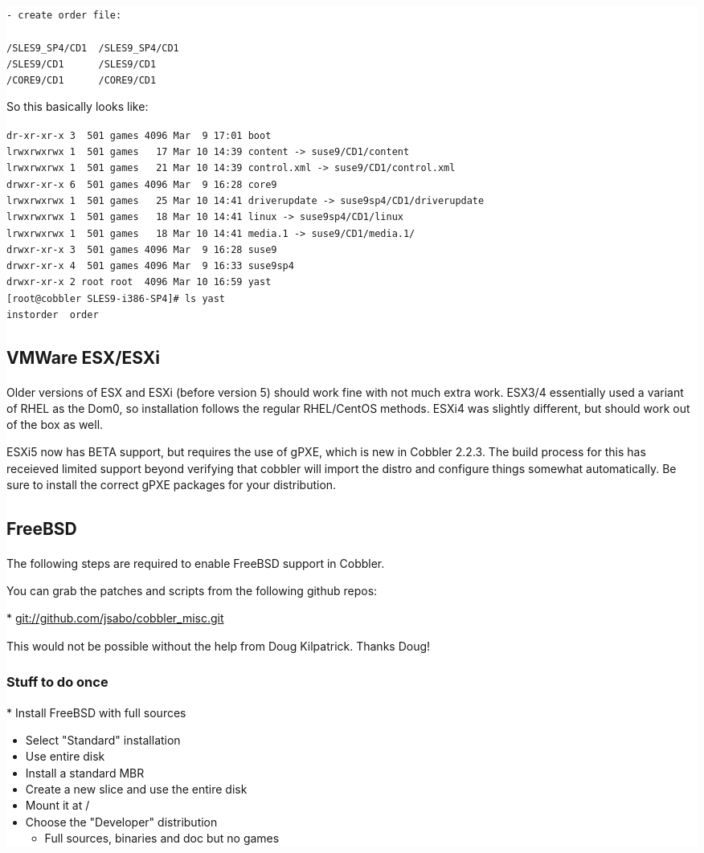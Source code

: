     - create order file:
    
    /SLES9_SP4/CD1  /SLES9_SP4/CD1
    /SLES9/CD1      /SLES9/CD1
    /CORE9/CD1      /CORE9/CD1

So this basically looks like:

    dr-xr-xr-x 3  501 games 4096 Mar  9 17:01 boot  
    lrwxrwxrwx 1  501 games   17 Mar 10 14:39 content -> suse9/CD1/content  
    lrwxrwxrwx 1  501 games   21 Mar 10 14:39 control.xml -> suse9/CD1/control.xml  
    drwxr-xr-x 6  501 games 4096 Mar  9 16:28 core9  
    lrwxrwxrwx 1  501 games   25 Mar 10 14:41 driverupdate -> suse9sp4/CD1/driverupdate  
    lrwxrwxrwx 1  501 games   18 Mar 10 14:41 linux -> suse9sp4/CD1/linux  
    lrwxrwxrwx 1  501 games   18 Mar 10 14:41 media.1 -> suse9/CD1/media.1/  
    drwxr-xr-x 3  501 games 4096 Mar  9 16:28 suse9  
    drwxr-xr-x 4  501 games 4096 Mar  9 16:33 suse9sp4  
    drwxr-xr-x 2 root root  4096 Mar 10 16:59 yast  
    [root@cobbler SLES9-i386-SP4]# ls yast  
    instorder  order  

## VMWare ESX/ESXi

Older versions of ESX and ESXi (before version 5) should work fine with not much extra work. ESX3/4 essentially used a variant of RHEL as the Dom0, so installation follows the regular RHEL/CentOS methods. ESXi4 was slightly different, but should work out of the box as well.

ESXi5 now has BETA support, but requires the use of gPXE, which is new in Cobbler 2.2.3. The build process for this has receieved limited support beyond verifying that cobbler will import the distro and configure things somewhat automatically. Be sure to install the correct gPXE packages for your distribution.

## FreeBSD

The following steps are required to enable FreeBSD support in
Cobbler.

You can grab the patches and scripts from the following github
repos:

\*
[git://github.com/jsabo/cobbler\_misc.git](git://github.com/jsabo/cobbler_misc.git)

This would not be possible without the help from Doug Kilpatrick.
Thanks Doug!

### Stuff to do once

\* Install FreeBSD with full sources

-   Select "Standard" installation
-   Use entire disk
-   Install a standard MBR
-   Create a new slice and use the entire disk
-   Mount it at /
-   Choose the "Developer" distribution
    -   Full sources, binaries and doc but no games
